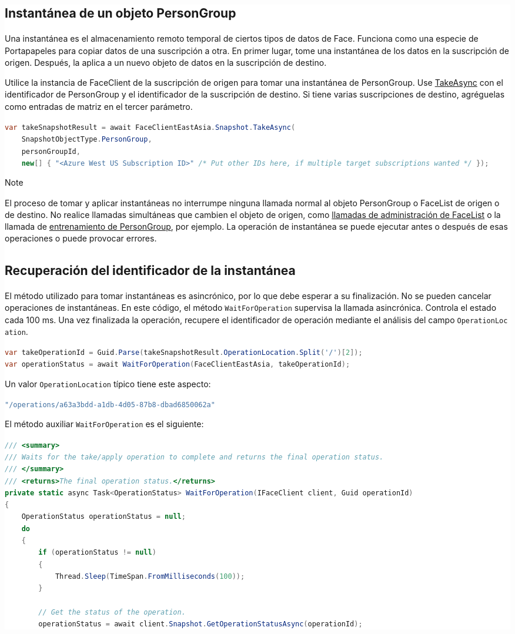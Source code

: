 ## <a name="take-a-snapshot-of-a-persongroup"></a>Instantánea de un objeto PersonGroup

Una instantánea es el almacenamiento remoto temporal de ciertos tipos de datos de Face. Funciona como una especie de Portapapeles para copiar datos de una suscripción a otra. En primer lugar, tome una instantánea de los datos en la suscripción de origen. Después, la aplica a un nuevo objeto de datos en la suscripción de destino.

Utilice la instancia de FaceClient de la suscripción de origen para tomar una instantánea de PersonGroup. Use [TakeAsync](/dotnet/api/microsoft.azure.cognitiveservices.vision.face.snapshotoperationsextensions.takeasync) con el identificador de PersonGroup y el identificador de la suscripción de destino. Si tiene varias suscripciones de destino, agréguelas como entradas de matriz en el tercer parámetro.

```csharp
var takeSnapshotResult = await FaceClientEastAsia.Snapshot.TakeAsync(
    SnapshotObjectType.PersonGroup,
    personGroupId,
    new[] { "<Azure West US Subscription ID>" /* Put other IDs here, if multiple target subscriptions wanted */ });
```

> [!NOTE]
> El proceso de tomar y aplicar instantáneas no interrumpe ninguna llamada normal al objeto PersonGroup o FaceList de origen o de destino. No realice llamadas simultáneas que cambien el objeto de origen, como [llamadas de administración de FaceList](/dotnet/api/microsoft.azure.cognitiveservices.vision.face.facelistoperations) o la llamada de [entrenamiento de PersonGroup](/dotnet/api/microsoft.azure.cognitiveservices.vision.face.persongroupoperations), por ejemplo. La operación de instantánea se puede ejecutar antes o después de esas operaciones o puede provocar errores.

## <a name="retrieve-the-snapshot-id"></a>Recuperación del identificador de la instantánea

El método utilizado para tomar instantáneas es asincrónico, por lo que debe esperar a su finalización. No se pueden cancelar operaciones de instantáneas. En este código, el método `WaitForOperation` supervisa la llamada asincrónica. Controla el estado cada 100 ms. Una vez finalizada la operación, recupere el identificador de operación mediante el análisis del campo `OperationLocation`. 

```csharp
var takeOperationId = Guid.Parse(takeSnapshotResult.OperationLocation.Split('/')[2]);
var operationStatus = await WaitForOperation(FaceClientEastAsia, takeOperationId);
```

Un valor `OperationLocation` típico tiene este aspecto:

```csharp
"/operations/a63a3bdd-a1db-4d05-87b8-dbad6850062a"
```

El método auxiliar `WaitForOperation` es el siguiente:

```csharp
/// <summary>
/// Waits for the take/apply operation to complete and returns the final operation status.
/// </summary>
/// <returns>The final operation status.</returns>
private static async Task<OperationStatus> WaitForOperation(IFaceClient client, Guid operationId)
{
    OperationStatus operationStatus = null;
    do
    {
        if (operationStatus != null)
        {
            Thread.Sleep(TimeSpan.FromMilliseconds(100));
        }

        // Get the status of the operation.
        operationStatus = await client.Snapshot.GetOperationStatusAsync(operationId);
```